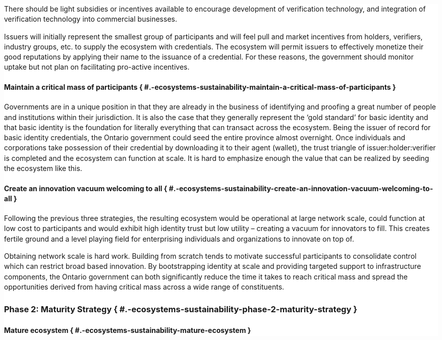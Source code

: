 There should be light subsidies or incentives available to encourage
development of verification technology, and integration of verification
technology into commercial businesses.

Issuers will initially represent the smallest group of participants and
will feel pull and market incentives from holders, verifiers, industry
groups, etc. to supply the ecosystem with credentials. The ecosystem
will permit issuers to effectively monetize their good reputations by
applying their name to the issuance of a credential. For these reasons,
the government should monitor uptake but not plan on facilitating
pro-active incentives.

#### Maintain a critical mass of participants { #.-ecosystems-sustainability-maintain-a-critical-mass-of-participants }

Governments are in a unique position in that they are already in the
business of identifying and proofing a great number of people and
institutions within their jurisdiction. It is also the case that they
generally represent the ‘gold standard’ for basic identity and that
basic identity is the foundation for literally everything that can
transact across the ecosystem. Being the issuer of record for basic
identity credentials, the Ontario government could seed the entire
province almost overnight. Once individuals and corporations take
possession of their credential by downloading it to their agent
(wallet), the trust triangle of issuer:holder:verifier is completed and
the ecosystem can function at scale. It is hard to emphasize enough the
value that can be realized by seeding the ecosystem like this.

#### Create an innovation vacuum welcoming to all { #.-ecosystems-sustainability-create-an-innovation-vacuum-welcoming-to-all }

Following the previous three strategies, the resulting ecosystem would
be operational at large network scale, could function at low cost to
participants and would exhibit high identity trust but low utility –
creating a vacuum for innovators to fill. This creates fertile ground
and a level playing field for enterprising individuals and organizations
to innovate on top of.

Obtaining network scale is hard work. Building from scratch tends to
motivate successful participants to consolidate control which can
restrict broad based innovation. By bootstrapping identity at scale and
providing targeted support to infrastructure components, the Ontario
government can both significantly reduce the time it takes to reach
critical mass and spread the opportunities derived from having critical
mass across a wide range of constituents.

### Phase 2: Maturity Strategy { #.-ecosystems-sustainability-phase-2-maturity-strategy }

#### Mature ecosystem { #.-ecosystems-sustainability-mature-ecosystem }
